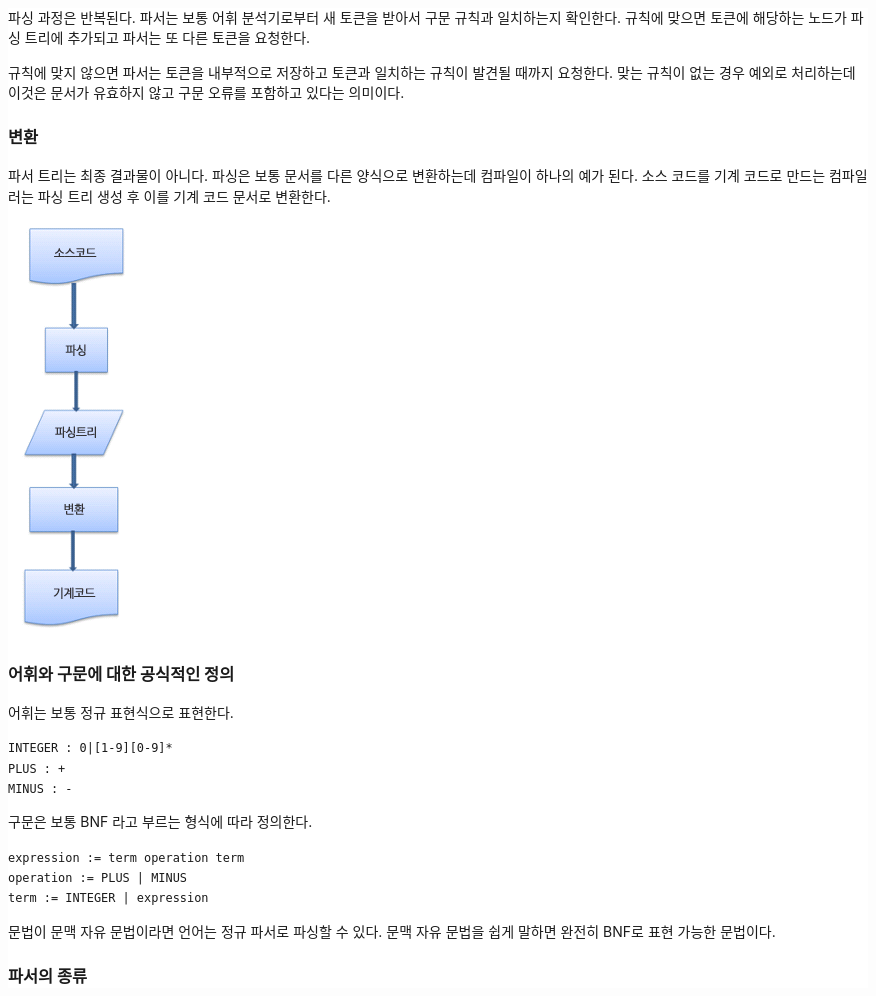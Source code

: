 파싱 과정은 반복된다. 파서는 보통 어휘 분석기로부터 새 토큰을 받아서 구문 규칙과 일치하는지 확인한다. 규칙에 맞으면 토큰에 해당하는 노드가 파싱 트리에 추가되고 파서는 또 다른 토큰을 요청한다.

규칙에 맞지 않으면 파서는 토큰을 내부적으로 저장하고 토큰과 일치하는 규칙이 발견될 때까지 요청한다. 맞는 규칙이 없는 경우 예외로 처리하는데 이것은 문서가 유효하지 않고 구문 오류를 포함하고 있다는 의미이다.

### 변환

파서 트리는 최종 결과물이 아니다. 파싱은 보통 문서를 다른 양식으로 변환하는데 컴파일이 하나의 예가 된다. 소스 코드를 기계 코드로 만드는 컴파일러는 파싱 트리 생성 후 이를 기계 코드 문서로 변환한다.

![](./images/compilation-flow.png)

### 어휘와 구문에 대한 공식적인 정의

어휘는 보통 정규 표현식으로 표현한다.

```
INTEGER : 0|[1-9][0-9]*  
PLUS : +  
MINUS : -  
```

구문은 보통 BNF 라고 부르는 형식에 따라 정의한다. 

```
expression := term operation term  
operation := PLUS | MINUS  
term := INTEGER | expression  
```

문법이 문맥 자유 문법이라면 언어는 정규 파서로 파싱할 수 있다. 문맥 자유 문법을 쉽게 말하면 완전히 BNF로 표현 가능한 문법이다. 

### 파서의 종류
